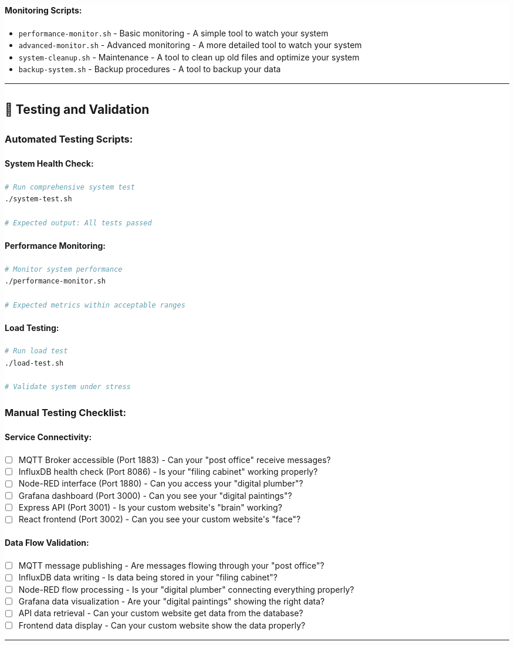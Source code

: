 #### **Monitoring Scripts:**
- `performance-monitor.sh` - Basic monitoring - A simple tool to watch your system
- `advanced-monitor.sh` - Advanced monitoring - A more detailed tool to watch your system
- `system-cleanup.sh` - Maintenance - A tool to clean up old files and optimize your system
- `backup-system.sh` - Backup procedures - A tool to backup your data

---

## 🧪 Testing and Validation

### **Automated Testing Scripts:**

#### **System Health Check:**
```bash
# Run comprehensive system test
./system-test.sh

# Expected output: All tests passed
```

#### **Performance Monitoring:**
```bash
# Monitor system performance
./performance-monitor.sh

# Expected metrics within acceptable ranges
```

#### **Load Testing:**
```bash
# Run load test
./load-test.sh

# Validate system under stress
```

### **Manual Testing Checklist:**

#### **Service Connectivity:**
- [ ] MQTT Broker accessible (Port 1883) - Can your "post office" receive messages?
- [ ] InfluxDB health check (Port 8086) - Is your "filing cabinet" working properly?
- [ ] Node-RED interface (Port 1880) - Can you access your "digital plumber"?
- [ ] Grafana dashboard (Port 3000) - Can you see your "digital paintings"?
- [ ] Express API (Port 3001) - Is your custom website's "brain" working?
- [ ] React frontend (Port 3002) - Can you see your custom website's "face"?

#### **Data Flow Validation:**
- [ ] MQTT message publishing - Are messages flowing through your "post office"?
- [ ] InfluxDB data writing - Is data being stored in your "filing cabinet"?
- [ ] Node-RED flow processing - Is your "digital plumber" connecting everything properly?
- [ ] Grafana data visualization - Are your "digital paintings" showing the right data?
- [ ] API data retrieval - Can your custom website get data from the database?
- [ ] Frontend data display - Can your custom website show the data properly?

---
